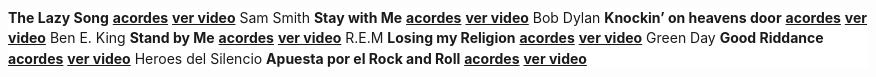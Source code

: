 <td style="text-align: center !important"><strong>The Lazy Song</strong></td>
<td style="text-align: center !important"><strong><a href="https://tabs.ultimate-guitar.com/tab/bruno-mars/the-lazy-song-chords-999755" rel="nofollow noopener noreferrer" target="_blank">acordes</a></strong></td>
<td style="text-align: center !important"><strong><a href="https://www.youtube.com/watch?v=jjTCFnIRkZM" rel="nofollow noopener noreferrer" target="_blank">ver video</a></strong></td>
</tr>
<tr>
<td>Sam Smith</td>
<td style="text-align: center !important"><strong>Stay with Me</strong></td>
<td style="text-align: center !important"><strong><a href="http://tabs.ultimate-guitar.com/s/sam_smith/stay_with_me_ver2_crd.htm" rel="nofollow noopener noreferrer" target="_blank">acordes</a></strong></td>
<td style="text-align: center !important"><strong><a href="https://www.youtube.com/watch?v=D4Gx-OM9kLM" rel="nofollow noopener noreferrer" target="_blank">ver video</a></strong></td>
</tr>
<tr>
<td>Bob Dylan</td>
<td style="text-align: center !important"><strong>Knockin’ on heavens door</strong></td>
<td style="text-align: center !important"><strong><a href="https://tabs.ultimate-guitar.com/tab/bob_dylan/knockin_on_heavens_door_chords_66559" rel="nofollow noopener noreferrer" target="_blank">acordes</a></strong></td>
<td style="text-align: center !important"><strong><a href="https://www.youtube.com/watch?v=cZFvQcTLkhE" rel="nofollow noopener noreferrer" target="_blank">ver video</a></strong></td>
</tr>
<tr>
<td>Ben E. King</td>
<td style="text-align: center !important"><strong>Stand by Me</strong></td>
<td style="text-align: center !important"><strong><a href="https://tabs.ultimate-guitar.com/tab/ben-e-king/stand-by-me-chords-73005" rel="nofollow noopener noreferrer" target="_blank">acordes</a></strong></td>
<td style="text-align: center !important"><strong><a href="https://www.youtube.com/watch?v=A6lizikhW2Y" rel="nofollow noopener noreferrer" target="_blank">ver video</a></strong></td>
</tr>
<tr>
<td>R.E.M</td>
<td style="text-align: center !important"><strong>Losing my Religion</strong></td>
<td style="text-align: center !important"><strong><a href="https://tabs.ultimate-guitar.com/tab/r-e-m-/losing-my-religion-chords-114345" rel="nofollow noopener noreferrer" target="_blank">acordes</a></strong></td>
<td style="text-align: center !important"><strong><a href="https://www.youtube.com/watch?v=8SL-5ddzKJM" rel="nofollow noopener noreferrer" target="_blank">ver video</a></strong></td>
</tr>
<tr>
<td>Green Day</td>
<td style="text-align: center !important"><strong>Good Riddance</strong></td>
<td style="text-align: center !important"><strong><a href="https://tabs.ultimate-guitar.com/tab/green-day/good-riddance-time-of-your-life-chords-828704" rel="nofollow noopener noreferrer" target="_blank">acordes</a></strong></td>
<td style="text-align: center !important"><strong><a href="https://www.youtube.com/watch?v=gxFCu0pKayw" rel="nofollow noopener noreferrer" target="_blank">ver video</a></strong></td>
</tr>
<tr>
<td>Heroes del Silencio</td>
<td style="text-align: center !important"><strong>Apuesta por el Rock and Roll</strong></td>
<td style="text-align: center !important"><strong><a href="https://tabs.ultimate-guitar.com/tab/70884" rel="nofollow noopener noreferrer" target="_blank">acordes</a></strong></td>
<td style="text-align: center !important"><strong><a href="https://www.youtube.com/watch?v=e9992v5IEwU" rel="nofollow noopener noreferrer" target="_blank">ver video</a></strong></td>
</tr>
</tbody>
</table>
